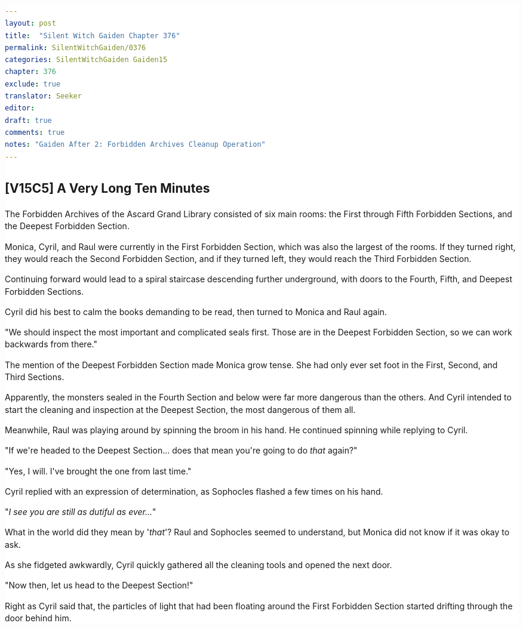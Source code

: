 ```yaml
---
layout: post
title:  "Silent Witch Gaiden Chapter 376"
permalink: SilentWitchGaiden/0376
categories: SilentWitchGaiden Gaiden15
chapter: 376
exclude: true
translator: Seeker
editor: 
draft: true
comments: true
notes: "Gaiden After 2: Forbidden Archives Cleanup Operation"
---
```

<h2>[V15C5] A Very Long Ten Minutes</h2>

The Forbidden Archives of the Ascard Grand Library consisted of six main rooms: the First through Fifth Forbidden Sections, and the Deepest Forbidden Section.

Monica, Cyril, and Raul were currently in the First Forbidden Section, which was also the largest of the rooms. If they turned right, they would reach the Second Forbidden Section, and if they turned left, they would reach the Third Forbidden Section.

Continuing forward would lead to a spiral staircase descending further underground, with doors to the Fourth, Fifth, and Deepest Forbidden Sections.

Cyril did his best to calm the books demanding to be read, then turned to Monica and Raul again.

"We should inspect the most important and complicated seals first. Those are in the Deepest Forbidden Section, so we can work backwards from there."

The mention of the Deepest Forbidden Section made Monica grow tense. She had only ever set foot in the First, Second, and Third Sections.

Apparently, the monsters sealed in the Fourth Section and below were far more dangerous than the others. And Cyril intended to start the cleaning and inspection at the Deepest Section, the most dangerous of them all.

Meanwhile, Raul was playing around by spinning the broom in his hand. He continued spinning while replying to Cyril.

"If we're headed to the Deepest Section... does that mean you're going to do *that* again?"

"Yes, I will. I've brought the one from last time."

Cyril replied with an expression of determination, as Sophocles flashed a few times on his hand.

"*I see you are still as dutiful as ever...*"

What in the world did they mean by '*that*'? Raul and Sophocles seemed to understand, but Monica did not know if it was okay to ask.

As she fidgeted awkwardly, Cyril quickly gathered all the cleaning tools and opened the next door.

"Now then, let us head to the Deepest Section!"

Right as Cyril said that, the particles of light that had been floating around the First Forbidden Section started drifting through the door behind him.
